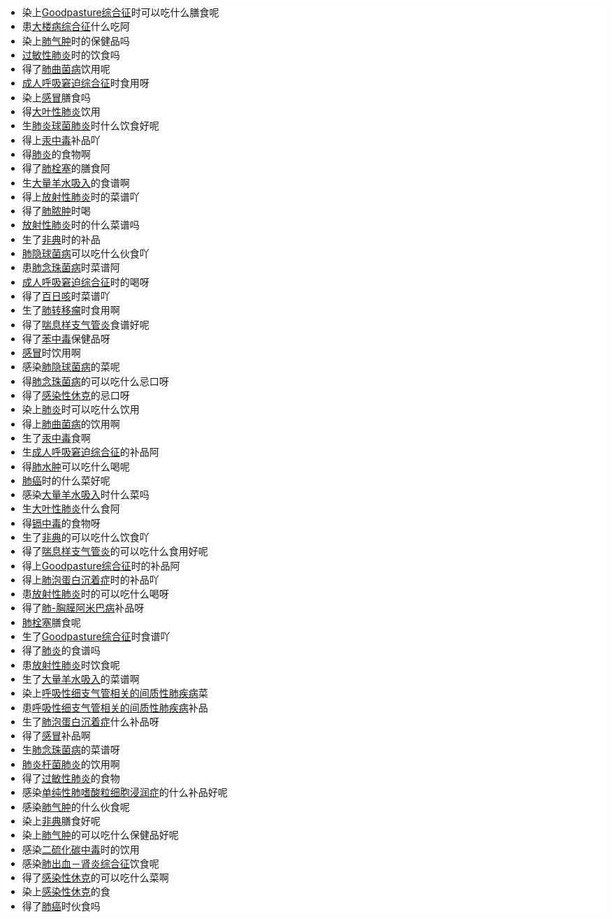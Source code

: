 - 染上[Goodpasture综合征](disease)时可以吃什么膳食呢
- 患[大楼病综合征](disease)什么吃阿
- 染上[肺气肿](disease)时的保健品吗
- [过敏性肺炎](disease)时的饮食吗
- 得了[肺曲菌病](disease)饮用呢
- [成人呼吸窘迫综合征](disease)时食用呀
- 染上[感冒](disease)膳食吗
- 得[大叶性肺炎](disease)饮用
- 生[肺炎球菌肺炎](disease)时什么饮食好呢
- 得上[汞中毒](disease)补品吖
- 得[肺炎](disease)的食物啊
- 得了[肺栓塞](disease)的膳食阿
- 生[大量羊水吸入](disease)的食谱啊
- 得上[放射性肺炎](disease)时的菜谱吖
- 得了[肺脓肿](disease)时喝
- [放射性肺炎](disease)时的什么菜谱吗
- 生了[非典](disease)时的补品
- [肺隐球菌病](disease)可以吃什么伙食吖
- 患[肺念珠菌病](disease)时菜谱阿
- [成人呼吸窘迫综合征](disease)时的喝呀
- 得了[百日咳](disease)时菜谱吖
- 生了[肺转移瘤](disease)时食用啊
- 得了[喘息样支气管炎](disease)食谱好呢
- 得了[苯中毒](disease)保健品呀
- [感冒](disease)时饮用啊
- 感染[肺隐球菌病](disease)的菜呢
- 得[肺念珠菌病](disease)的可以吃什么忌口呀
- 得了[感染性休克](disease)的忌口呀
- 染上[肺炎](disease)时可以吃什么饮用
- 得上[肺曲菌病](disease)的饮用啊
- 生了[汞中毒](disease)食啊
- 生[成人呼吸窘迫综合征](disease)的补品阿
- 得[肺水肿](disease)可以吃什么喝呢
- [肺癌](disease)时的什么菜好呢
- 感染[大量羊水吸入](disease)时什么菜吗
- 生[大叶性肺炎](disease)什么食阿
- 得[镉中毒](disease)的食物呀
- 生了[非典](disease)的可以吃什么饮食吖
- 得了[喘息样支气管炎](disease)的可以吃什么食用好呢
- 得上[Goodpasture综合征](disease)时的补品阿
- 得上[肺泡蛋白沉着症](disease)时的补品吖
- 患[放射性肺炎](disease)时的可以吃什么喝呀
- 得了[肺-胸膜阿米巴病](disease)补品呀
- [肺栓塞](disease)膳食呢
- 生了[Goodpasture综合征](disease)时食谱吖
- 得了[肺炎](disease)的食谱吗
- 患[放射性肺炎](disease)时饮食呢
- 生了[大量羊水吸入](disease)的菜谱啊
- 染上[呼吸性细支气管相关的间质性肺疾病](disease)菜
- 患[呼吸性细支气管相关的间质性肺疾病](disease)补品
- 生了[肺泡蛋白沉着症](disease)什么补品呀
- 得了[感冒](disease)补品啊
- 生[肺念珠菌病](disease)的菜谱呀
- [肺炎杆菌肺炎](disease)的饮用啊
- 得了[过敏性肺炎](disease)的食物
- 感染[单纯性肺嗜酸粒细胞浸润症](disease)的什么补品好呢
- 感染[肺气肿](disease)的什么伙食呢
- 染上[非典](disease)膳食好呢
- 染上[肺气肿](disease)的可以吃什么保健品好呢
- 感染[二硫化碳中毒](disease)时的饮用
- 感染[肺出血－肾炎综合征](disease)饮食呢
- 得了[感染性休克](disease)的可以吃什么菜啊
- 染上[感染性休克](disease)的食
- 得了[肺癌](disease)时伙食吗